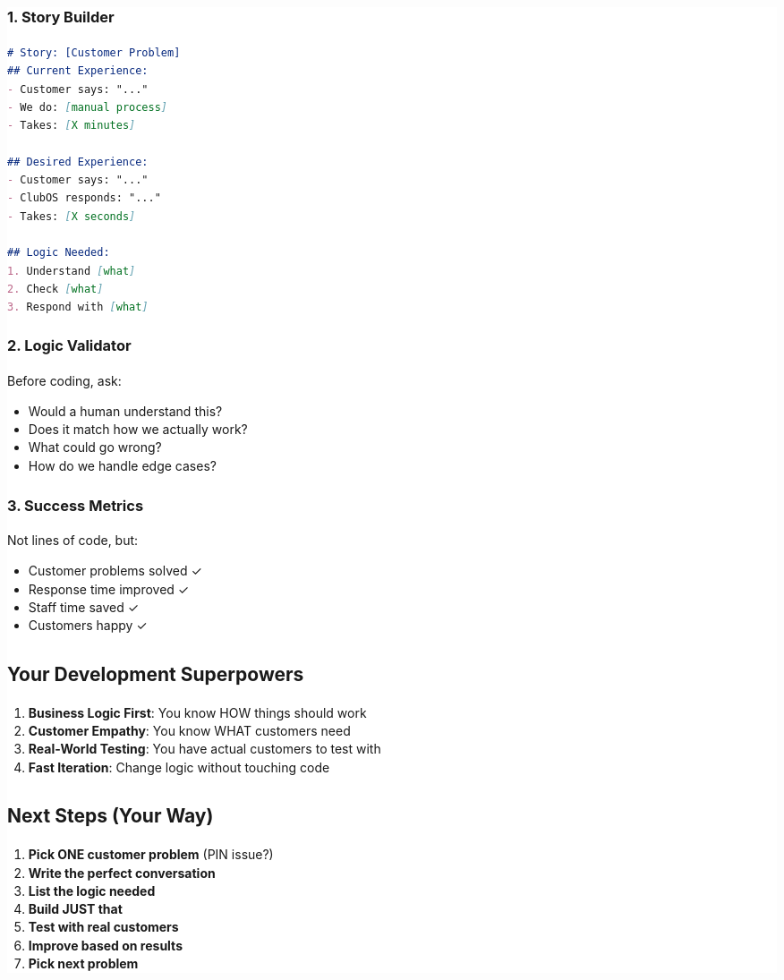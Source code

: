 ### 1. Story Builder
```markdown
# Story: [Customer Problem]
## Current Experience:
- Customer says: "..."
- We do: [manual process]
- Takes: [X minutes]

## Desired Experience:
- Customer says: "..."
- ClubOS responds: "..."
- Takes: [X seconds]

## Logic Needed:
1. Understand [what]
2. Check [what]
3. Respond with [what]
```

### 2. Logic Validator
Before coding, ask:
- Would a human understand this?
- Does it match how we actually work?
- What could go wrong?
- How do we handle edge cases?

### 3. Success Metrics
Not lines of code, but:
- Customer problems solved ✓
- Response time improved ✓
- Staff time saved ✓
- Customers happy ✓

## Your Development Superpowers

1. **Business Logic First**: You know HOW things should work
2. **Customer Empathy**: You know WHAT customers need  
3. **Real-World Testing**: You have actual customers to test with
4. **Fast Iteration**: Change logic without touching code

## Next Steps (Your Way)

1. **Pick ONE customer problem** (PIN issue?)
2. **Write the perfect conversation**
3. **List the logic needed**
4. **Build JUST that**
5. **Test with real customers**
6. **Improve based on results**
7. **Pick next problem**
